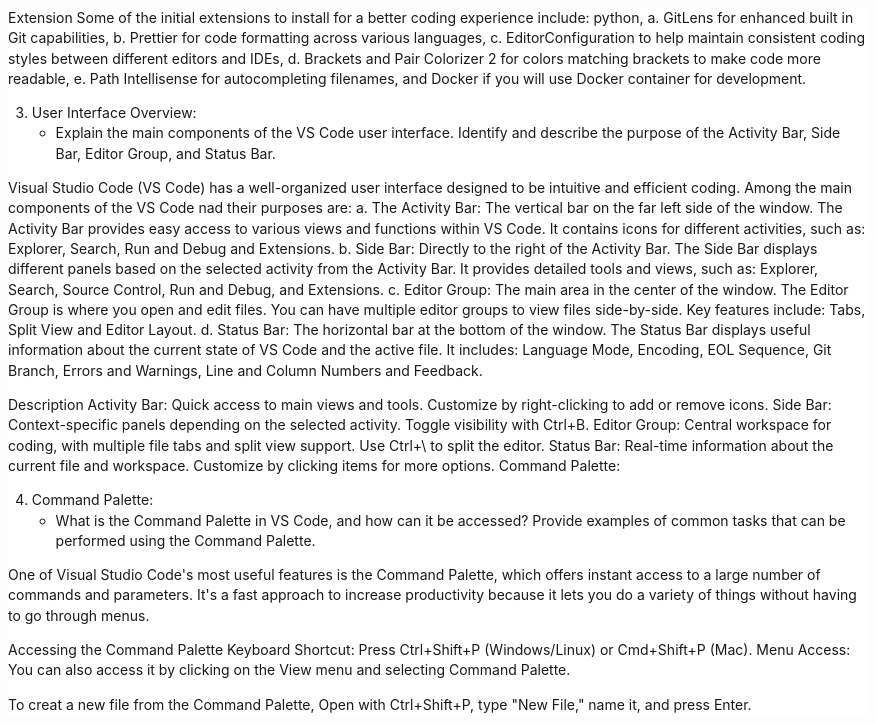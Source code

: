 Extension
Some of the initial extensions to install for a better coding experience include: 
python, 
a. GitLens for enhanced built in Git capabilities, 
b. Prettier for code formatting across various languages,
c. EditorConfiguration to help maintain consistent coding styles between different editors and IDEs,
d. Brackets and Pair Colorizer 2 for colors matching brackets to make code more readable, 
e. Path Intellisense for autocompleting filenames, and  Docker if you will use Docker container for development.

3. User Interface Overview:
   - Explain the main components of the VS Code user interface. Identify and describe the purpose of the Activity Bar, Side Bar, Editor Group, and Status Bar.

Visual Studio Code (VS Code) has a well-organized user interface designed to be intuitive and efficient coding. Among the main components of the VS Code nad their purposes are:
a. The Activity Bar:  The vertical bar on the far left side of the window. The Activity Bar provides easy access to various views and functions within VS Code. It contains icons for different activities, such as:  Explorer, Search,  Run and Debug and Extensions.
b. Side Bar:  Directly to the right of the Activity Bar. The Side Bar displays different panels based on the selected activity from the Activity Bar. It provides detailed tools and views, such as: Explorer, Search, Source Control, Run and Debug, and Extensions.
c. Editor Group: The main area in the center of the window. The Editor Group is where you open and edit files. You can have multiple editor groups to view files side-by-side. Key features include: Tabs, Split View and Editor Layout.
d. Status Bar: The horizontal bar at the bottom of the window. The Status Bar displays useful information about the current state of VS Code and the active file. It includes: Language Mode, Encoding, EOL Sequence, Git Branch, Errors and Warnings, Line and Column Numbers and Feedback.

Description
Activity Bar: Quick access to main views and tools. Customize by right-clicking to add or remove icons.
Side Bar: Context-specific panels depending on the selected activity. Toggle visibility with Ctrl+B.
Editor Group: Central workspace for coding, with multiple file tabs and split view support. Use Ctrl+\ to split the editor.
Status Bar: Real-time information about the current file and workspace. Customize by clicking items for more options.
Command Palette:

4. Command Palette:
   - What is the Command Palette in VS Code, and how can it be accessed? Provide examples of common tasks that can be performed using the Command Palette.

One of Visual Studio Code's most useful features is the Command Palette, which offers instant access to a large number of commands and parameters. It's a fast approach to increase productivity because it lets you do a variety of things without having to go through menus.

Accessing the Command Palette
Keyboard Shortcut: Press Ctrl+Shift+P (Windows/Linux) or Cmd+Shift+P (Mac).
Menu Access: You can also access it by clicking on the View menu and selecting Command Palette.

To creat a new file from the Command Palette, Open with Ctrl+Shift+P, type "New File," name it, and press Enter.
